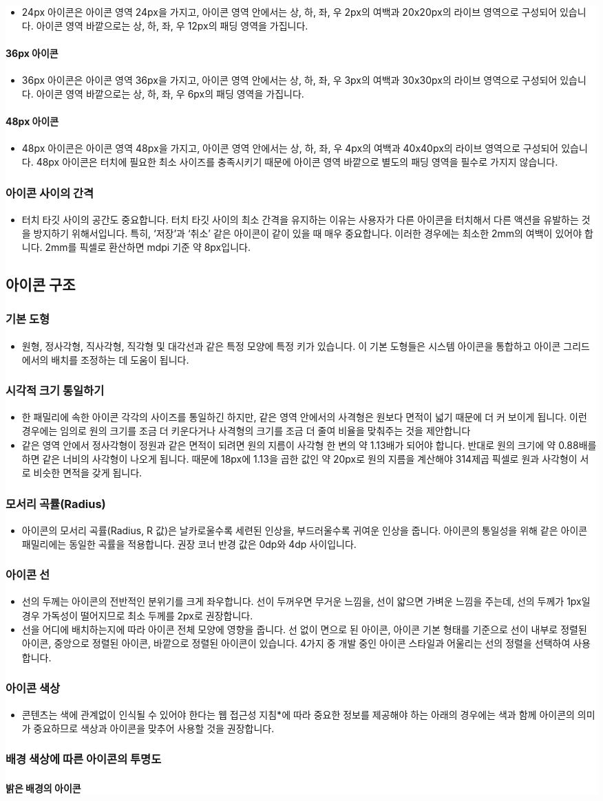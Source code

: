 - 24px 아이콘은 아이콘 영역 24px을 가지고, 아이콘 영역 안에서는 상, 하, 좌, 우 2px의 여백과 20x20px의 라이브 영역으로 구성되어 있습니다. 아이콘 영역 바깥으로는 상, 하, 좌, 우 12px의 패딩 영역을 가집니다.

#### 36px 아이콘

- 36px 아이콘은 아이콘 영역 36px을 가지고, 아이콘 영역 안에서는 상, 하, 좌, 우 3px의 여백과 30x30px의 라이브 영역으로 구성되어 있습니다. 아이콘 영역 바깥으로는 상, 하, 좌, 우 6px의 패딩 영역을 가집니다.

#### 48px 아이콘

- 48px 아이콘은 아이콘 영역 48px을 가지고, 아이콘 영역 안에서는 상, 하, 좌, 우 4px의 여백과 40x40px의 라이브 영역으로 구성되어 있습니다. 48px 아이콘은 터치에 필요한 최소 사이즈를 충족시키기 때문에 아이콘 영역 바깥으로 별도의 패딩 영역을 필수로 가지지 않습니다.

### 아이콘 사이의 간격

- 터치 타깃 사이의 공간도 중요합니다. 터치 타깃 사이의 최소 간격을 유지하는 이유는 사용자가 다른 아이콘을 터치해서 다른 액션을 유발하는 것을 방지하기 위해서입니다. 특히, ‘저장’과 ‘취소’ 같은 아이콘이 같이 있을 때 매우 중요합니다. 이러한 경우에는 최소한 2mm의 여백이 있어야 합니다. 2mm를 픽셀로 환산하면 mdpi 기준 약 8px입니다.

## 아이콘 구조

### 기본 도형

- 원형, 정사각형, 직사각형, 직각형 및 대각선과 같은 특정 모양에 특정 키가 있습니다. 이 기본 도형들은 시스템 아이콘을 통합하고 아이콘 그리드에서의 배치를 조정하는 데 도움이 됩니다.

### 시각적 크기 통일하기

- 한 패밀리에 속한 아이콘 각각의 사이즈를 통일하긴 하지만, 같은 영역 안에서의 사격형은 원보다 면적이 넓기 때문에 더 커 보이게 됩니다. 이런 경우에는 임의로 원의 크기를 조금 더 키운다거나 사격형의 크기를 조금 더 줄여 비율을 맞춰주는 것을 제안합니다
- 같은 영역 안에서 정사각형이 정원과 같은 면적이 되려면 원의 지름이 사각형 한 변의 약 1.13배가 되어야 합니다. 반대로 원의 크기에 약 0.88배를 하면 같은 너비의 사각형이 나오게 됩니다. 때문에 18px에 1.13을 곱한 값인 약 20px로 원의 지름을 계산해야 314제곱 픽셀로 원과 사각형이 서로 비슷한 면적을 갖게 됩니다.

### 모서리 곡률(Radius)

- 아이콘의 모서리 곡률(Radius, R 값)은 날카로울수록 세련된 인상을, 부드러울수록 귀여운 인상을 줍니다. 아이콘의 통일성을 위해 같은 아이콘 패밀리에는 동일한 곡률을 적용합니다. 권장 코너 반경 값은 0dp와 4dp 사이입니다.

### 아이콘 선

- 선의 두께는 아이콘의 전반적인 분위기를 크게 좌우합니다. 선이 두꺼우면 무거운 느낌을, 선이 얇으면 가벼운 느낌을 주는데, 선의 두께가 1px일 경우 가독성이 떨어지므로 최소 두께를 2px로 권장합니다.
- 선을 어디에 배치하는지에 따라 아이콘 전체 모양에 영향을 줍니다. 선 없이 면으로 된 아이콘, 아이콘 기본 형태를 기준으로 선이 내부로 정렬된 아이콘, 중앙으로 정렬된 아이콘, 바깥으로 정렬된 아이콘이 있습니다. 4가지 중 개발 중인 아이콘 스타일과 어울리는 선의 정렬을 선택하여 사용합니다.

### 아이콘 색상

- 콘텐츠는 색에 관계없이 인식될 수 있어야 한다는 웹 접근성 지침\*에 따라 중요한 정보를 제공해야 하는 아래의 경우에는 색과 함께 아이콘의 의미가 중요하므로 색상과 아이콘을 맞추어 사용할 것을 권장합니다.

### 배경 색상에 따른 아이콘의 투명도

#### 밝은 배경의 아이콘
